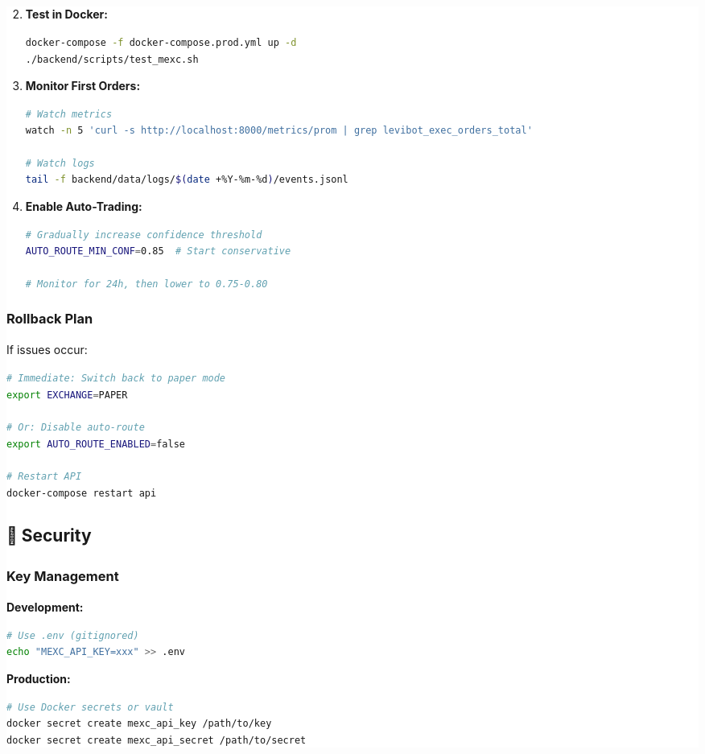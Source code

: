 2. **Test in Docker:**

   ```bash
   docker-compose -f docker-compose.prod.yml up -d
   ./backend/scripts/test_mexc.sh
   ```

3. **Monitor First Orders:**

   ```bash
   # Watch metrics
   watch -n 5 'curl -s http://localhost:8000/metrics/prom | grep levibot_exec_orders_total'

   # Watch logs
   tail -f backend/data/logs/$(date +%Y-%m-%d)/events.jsonl
   ```

4. **Enable Auto-Trading:**

   ```bash
   # Gradually increase confidence threshold
   AUTO_ROUTE_MIN_CONF=0.85  # Start conservative

   # Monitor for 24h, then lower to 0.75-0.80
   ```

### Rollback Plan

If issues occur:

```bash
# Immediate: Switch back to paper mode
export EXCHANGE=PAPER

# Or: Disable auto-route
export AUTO_ROUTE_ENABLED=false

# Restart API
docker-compose restart api
```

## 🔐 Security

### Key Management

**Development:**

```bash
# Use .env (gitignored)
echo "MEXC_API_KEY=xxx" >> .env
```

**Production:**

```bash
# Use Docker secrets or vault
docker secret create mexc_api_key /path/to/key
docker secret create mexc_api_secret /path/to/secret
```
